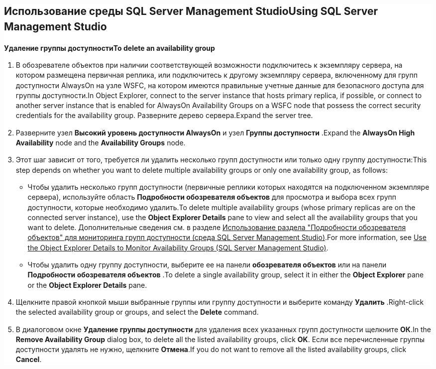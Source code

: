 ##  <a name="using-sql-server-management-studio"></a><a name="SSMSProcedure"></a> <span data-ttu-id="8409e-136">Использование среды SQL Server Management Studio</span><span class="sxs-lookup"><span data-stu-id="8409e-136">Using SQL Server Management Studio</span></span>  
 <span data-ttu-id="8409e-137">**Удаление группы доступности**</span><span class="sxs-lookup"><span data-stu-id="8409e-137">**To delete an availability group**</span></span>  
  
1.  <span data-ttu-id="8409e-138">В обозревателе объектов при наличии соответствующей возможности подключитесь к экземпляру сервера, на котором размещена первичная реплика, или подключитесь к другому экземпляру сервера, включенному для групп доступности AlwaysOn на узле WSFC, на котором имеются правильные учетные данные для безопасного доступа для группы доступности.</span><span class="sxs-lookup"><span data-stu-id="8409e-138">In Object Explorer, connect to the server instance that hosts primary replica, if possible, or connect to another server instance that is enabled for AlwaysOn Availability Groups on a WSFC node that possess the correct security credentials for the availability group.</span></span> <span data-ttu-id="8409e-139">Разверните дерево сервера.</span><span class="sxs-lookup"><span data-stu-id="8409e-139">Expand the server tree.</span></span>  
  
2.  <span data-ttu-id="8409e-140">Разверните узел **Высокий уровень доступности AlwaysOn** и узел **Группы доступности** .</span><span class="sxs-lookup"><span data-stu-id="8409e-140">Expand the **AlwaysOn High Availability** node and the **Availability Groups** node.</span></span>  
  
3.  <span data-ttu-id="8409e-141">Этот шаг зависит от того, требуется ли удалить несколько групп доступности или только одну группу доступности:</span><span class="sxs-lookup"><span data-stu-id="8409e-141">This step depends on whether you want to delete multiple availability groups or only one availability group, as follows:</span></span>  
  
    -   <span data-ttu-id="8409e-142">Чтобы удалить несколько групп доступности (первичные реплики которых находятся на подключенном экземпляре сервера), используйте область **Подробности обозревателя объектов** для просмотра и выбора всех групп доступности, которые необходимо удалить.</span><span class="sxs-lookup"><span data-stu-id="8409e-142">To delete multiple availability groups (whose primary replicas are on the connected server instance), use the **Object Explorer Details** pane to view and select all the availability groups that you want to delete.</span></span> <span data-ttu-id="8409e-143">Дополнительные сведения см. в разделе [Использование раздела "Подробности обозревателя объектов" для мониторинга групп доступности (среда SQL Server Management Studio)](use-object-explorer-details-to-monitor-availability-groups.md).</span><span class="sxs-lookup"><span data-stu-id="8409e-143">For more information, see [Use the Object Explorer Details to Monitor Availability Groups &#40;SQL Server Management Studio&#41;](use-object-explorer-details-to-monitor-availability-groups.md).</span></span>  
  
    -   <span data-ttu-id="8409e-144">Чтобы удалить одну группу доступности, выберите ее на панели **обозревателя объектов** или на панели **Подробности обозревателя объектов** .</span><span class="sxs-lookup"><span data-stu-id="8409e-144">To delete a single availability group, select it in either the **Object Explorer** pane or the **Object Explorer Details** pane.</span></span>  
  
4.  <span data-ttu-id="8409e-145">Щелкните правой кнопкой мыши выбранные группы или группу доступности и выберите команду **Удалить** .</span><span class="sxs-lookup"><span data-stu-id="8409e-145">Right-click the selected availability group or groups, and select the **Delete** command.</span></span>  
  
5.  <span data-ttu-id="8409e-146">В диалоговом окне **Удаление группы доступности** для удаления всех указанных групп доступности щелкните **ОК**.</span><span class="sxs-lookup"><span data-stu-id="8409e-146">In the **Remove Availability Group** dialog box, to delete all the listed availability groups, click **OK**.</span></span> <span data-ttu-id="8409e-147">Если все перечисленные группы доступности удалять не нужно, щелкните **Отмена**.</span><span class="sxs-lookup"><span data-stu-id="8409e-147">If you do not want to remove all the listed availability groups, click **Cancel**.</span></span>  
  